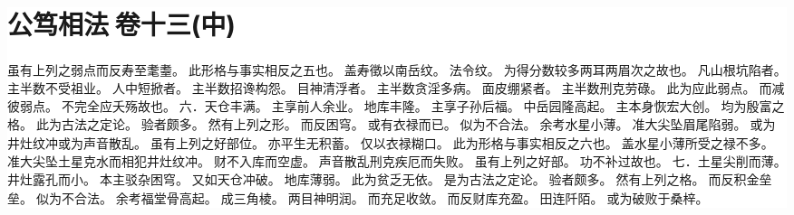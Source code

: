 # 公笃相法 卷十三(中)

虽有上列之弱点而反寿至耄耋。
此形格与事实相反之五也。
盖寿徵以南岳纹。
法令纹。
为得分数较多两耳两眉次之故也。
凡山根坑陷者。
主半数不受祖业。
人中短掀者。
主半数招谗构怨。
目神清浮者。
主半数贪淫多病。
面皮绷紧者。
主半数刑克劳碌。
此为应此弱点。
而减彼弱点。
不完全应夭殇故也。
六．天仓丰满。
主享前人余业。
地库丰隆。
主享子孙后福。
中岳园隆高起。
主本身恢宏大创。
均为殷富之格。
此为古法之定论。
验者颇多。
然有上列之形。
而反困穹。
或有衣禄而已。
似为不合法。
余考水星小薄。
准大尖坠眉尾陷弱。
或为井灶纹冲或为声音散乱。
虽有上列之好部位。
亦平生无积蓄。
仅以衣禄糊口。
此为形格与事实相反之六也。
盖水星小薄所受之禄不多。
准大尖坠土星克水而相犯井灶纹冲。
财不入库而空虚。
声音散乱刑克疾厄而失败。
虽有上列之好部。
功不补过故也。
七．土星尖削而薄。
井灶露孔而小。
本主驳杂困穹。
又如天仓冲破。
地库薄弱。
此为贫乏无依。
是为古法之定论。
验者颇多。
然有上列之格。
而反积金垒垒。
似为不合法。
余考福堂骨高起。
成三角棱。
两目神明润。
而充足收敛。
而反财库充盈。
田连阡陌。
或为破败于桑梓。